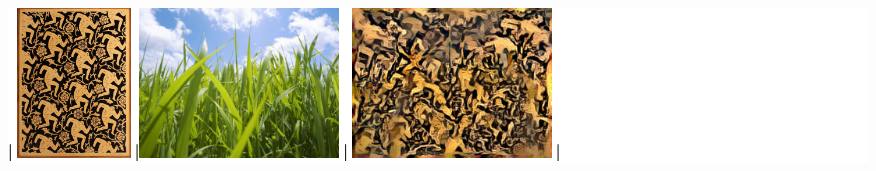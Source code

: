 | <img src="./images/styles1/1style12.jpg" height="150"> |<img src="./images/source_image/src28.jpg" height="150"> | <img src="./images/src28/style12.jpg" height="150"> |